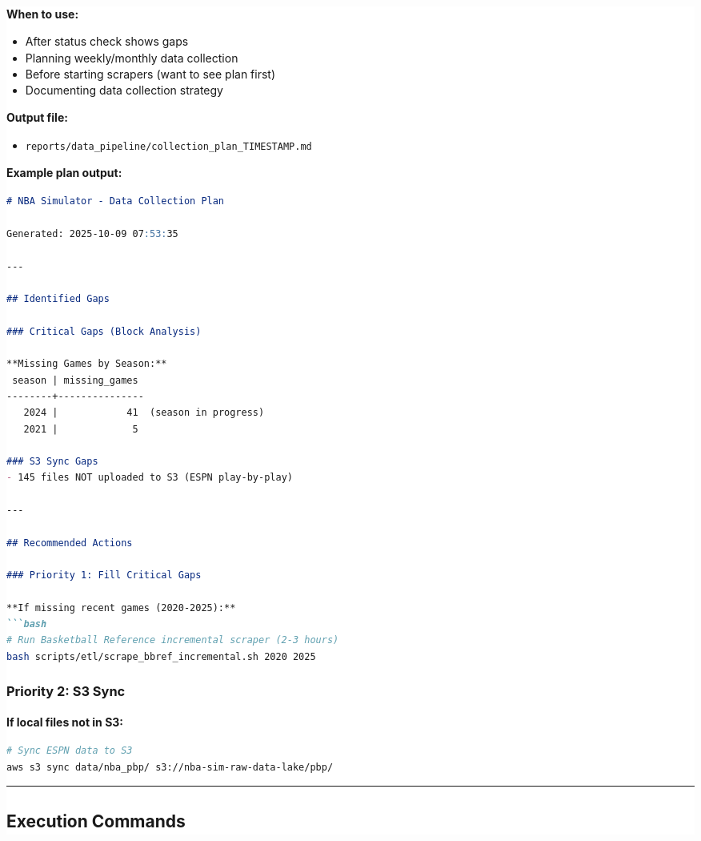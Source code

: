 **When to use:**
- After status check shows gaps
- Planning weekly/monthly data collection
- Before starting scrapers (want to see plan first)
- Documenting data collection strategy

**Output file:**
- `reports/data_pipeline/collection_plan_TIMESTAMP.md`

**Example plan output:**
```markdown
# NBA Simulator - Data Collection Plan

Generated: 2025-10-09 07:53:35

---

## Identified Gaps

### Critical Gaps (Block Analysis)

**Missing Games by Season:**
 season | missing_games
--------+---------------
   2024 |            41  (season in progress)
   2021 |             5

### S3 Sync Gaps
- 145 files NOT uploaded to S3 (ESPN play-by-play)

---

## Recommended Actions

### Priority 1: Fill Critical Gaps

**If missing recent games (2020-2025):**
```bash
# Run Basketball Reference incremental scraper (2-3 hours)
bash scripts/etl/scrape_bbref_incremental.sh 2020 2025
```

### Priority 2: S3 Sync

**If local files not in S3:**
```bash
# Sync ESPN data to S3
aws s3 sync data/nba_pbp/ s3://nba-sim-raw-data-lake/pbp/
```

---

## Execution Commands
